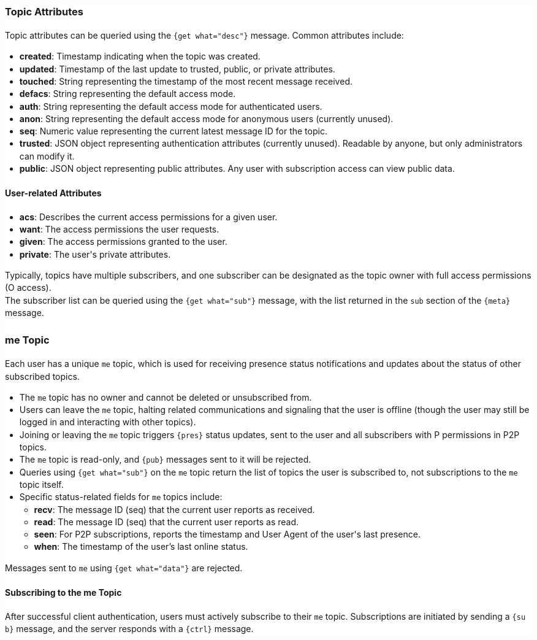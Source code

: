 ### Topic Attributes

Topic attributes can be queried using the `{get what="desc"}` message. Common attributes include:

* **created**: Timestamp indicating when the topic was created.
* **updated**: Timestamp of the last update to trusted, public, or private attributes.
* **touched**: String representing the timestamp of the most recent message received.
* **defacs**: String representing the default access mode.
* **auth**: String representing the default access mode for authenticated users.
* **anon**: String representing the default access mode for anonymous users (currently unused).
* **seq**: Numeric value representing the current latest message ID for the topic.
* **trusted**: JSON object representing authentication attributes (currently unused). Readable by anyone, but only administrators can modify it.
* **public**: JSON object representing public attributes. Any user with subscription access can view public data.

#### User-related Attributes

* **acs**: Describes the current access permissions for a given user.
* **want**: The access permissions the user requests.
* **given**: The access permissions granted to the user.
* **private**: The user's private attributes.

Typically, topics have multiple subscribers, and one subscriber can be designated as the topic owner with full access permissions (O access).\
The subscriber list can be queried using the `{get what="sub"}` message, with the list returned in the `sub` section of the `{meta}` message.

### **me Topic**

Each user has a unique `me` topic, which is used for receiving presence status notifications and updates about the status of other subscribed topics.

* The `me` topic has no owner and cannot be deleted or unsubscribed from.
* Users can leave the `me` topic, halting related communications and signaling that the user is offline (though the user may still be logged in and interacting with other topics).
* Joining or leaving the `me` topic triggers `{pres}` status updates, sent to the user and all subscribers with P permissions in P2P topics.
* The `me` topic is read-only, and `{pub}` messages sent to it will be rejected.
* Queries using `{get what="sub"}` on the `me` topic return the list of topics the user is subscribed to, not subscriptions to the `me` topic itself.
* Specific status-related fields for `me` topics include:
  * **recv**: The message ID (seq) that the current user reports as received.
  * **read**: The message ID (seq) that the current user reports as read.
  * **seen**: For P2P subscriptions, reports the timestamp and User Agent of the user's last presence.
  * **when**: The timestamp of the user’s last online status.

Messages sent to `me` using `{get what="data"}` are rejected.

#### Subscribing to the me Topic

After successful client authentication, users must actively subscribe to their `me` topic. Subscriptions are initiated by sending a `{sub}` message, and the server responds with a `{ctrl}` message.

